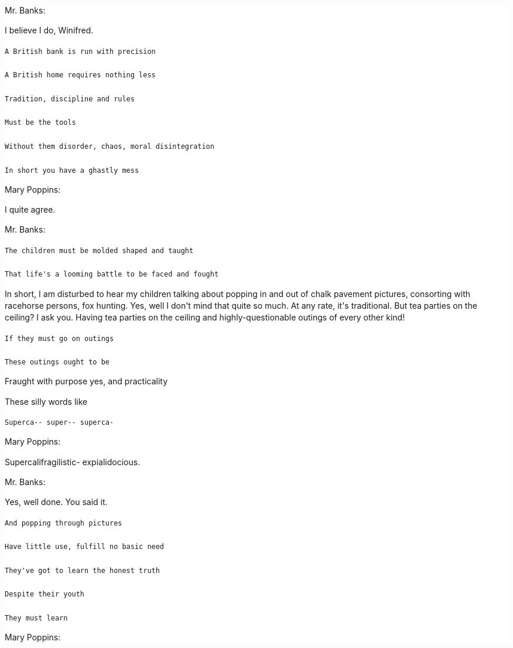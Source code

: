 Mr. Banks:

I believe I do, Winifred.

	A British bank is run with precision

	A British home requires nothing less

	Tradition, discipline and rules

	Must be the tools

	Without them disorder, chaos, moral disintegration

	In short you have a ghastly mess


Mary Poppins:

I quite agree.


Mr. Banks:

	The children must be molded shaped and taught

	That life's a looming battle to be faced and fought

In short, I am disturbed to hear my children talking about popping in and out of chalk pavement
pictures, consorting with racehorse persons, fox hunting. Yes, well I don't mind that quite so
much. At any rate, it's traditional. But tea parties on the ceiling? I ask you. Having tea parties on
the ceiling and highly-questionable outings of every other kind!

	If they must go on outings

	These outings ought to be

Fraught with purpose yes, and practicality

These silly words like

	Superca-- super-- superca-


Mary Poppins:

Supercalifragilistic- expialidocious.


Mr. Banks:

Yes, well done. You said it.

	And popping through pictures

	Have little use, fulfill no basic need

	They've got to learn the honest truth

	Despite their youth

	They must learn


Mary Poppins:
